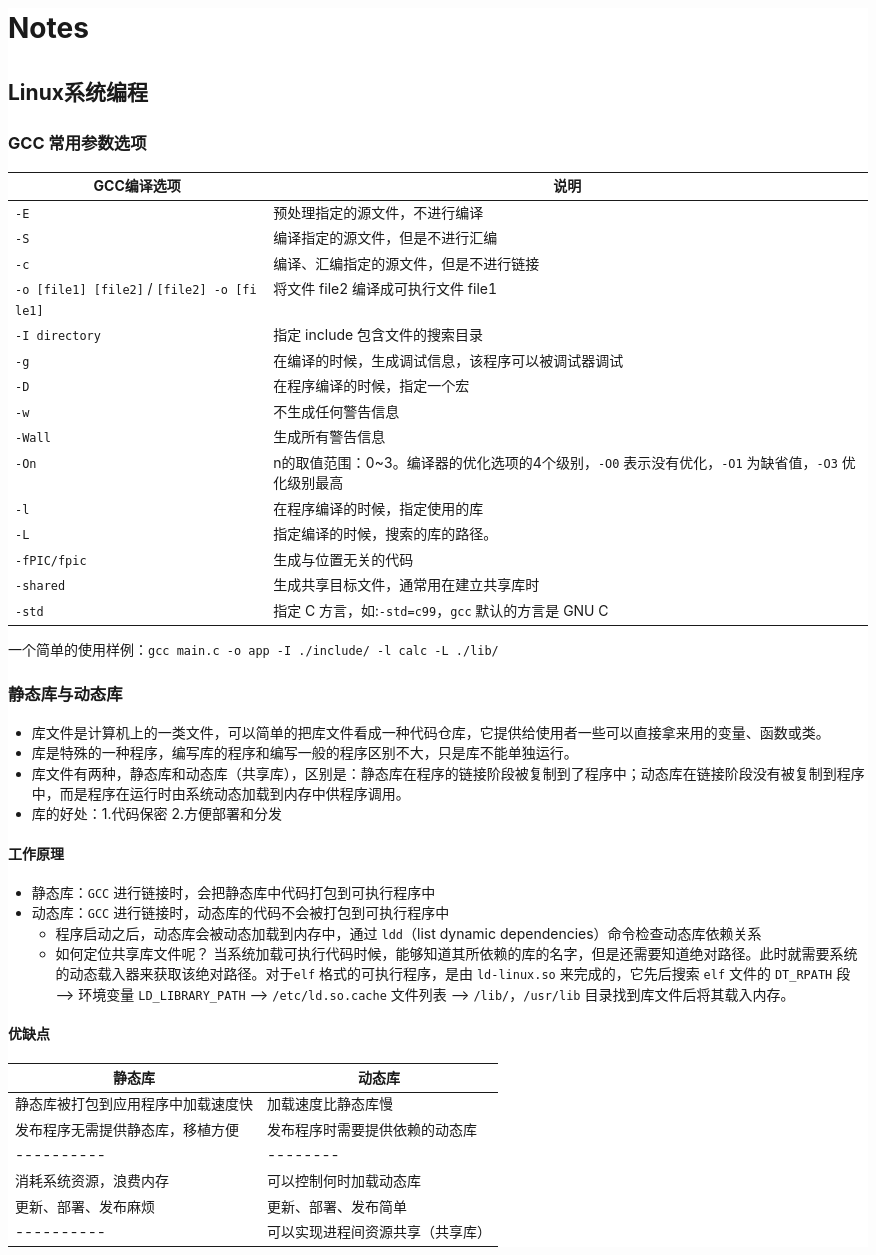 # Notes

## Linux系统编程

### GCC 常用参数选项

GCC编译选项                |   说明
-------------             |   -------------
`-E`                      |   预处理指定的源文件，不进行编译
`-S`                      |   编译指定的源文件，但是不进行汇编
`-c`                      |   编译、汇编指定的源文件，但是不进行链接
`-o [file1] [file2]` / `[file2] -o [file1]` |   将文件 file2 编译成可执行文件 file1
`-I directory`            |   指定 include 包含文件的搜索目录
`-g`                      |   在编译的时候，生成调试信息，该程序可以被调试器调试
`-D`                      |   在程序编译的时候，指定一个宏
`-w`                      |   不生成任何警告信息
`-Wall`                   |   生成所有警告信息
`-On`                     |   n的取值范围：0~3。编译器的优化选项的4个级别，`-O0` 表示没有优化，`-O1` 为缺省值，`-O3` 优化级别最高
`-l`                      |   在程序编译的时候，指定使用的库
`-L`                      |   指定编译的时候，搜索的库的路径。
`-fPIC/fpic`              |   生成与位置无关的代码
`-shared`                 |   生成共享目标文件，通常用在建立共享库时
`-std`                    |   指定 C 方言，如:`-std=c99`，`gcc` 默认的方言是 GNU C

一个简单的使用样例：`gcc main.c -o app -I ./include/ -l calc -L ./lib/`

### 静态库与动态库

- 库文件是计算机上的一类文件，可以简单的把库文件看成一种代码仓库，它提供给使用者一些可以直接拿来用的变量、函数或类。
- 库是特殊的一种程序，编写库的程序和编写一般的程序区别不大，只是库不能单独运行。
- 库文件有两种，静态库和动态库（共享库），区别是：静态库在程序的链接阶段被复制到了程序中；动态库在链接阶段没有被复制到程序中，而是程序在运行时由系统动态加载到内存中供程序调用。
- 库的好处：1.代码保密 2.方便部署和分发

#### 工作原理

- 静态库：`GCC` 进行链接时，会把静态库中代码打包到可执行程序中
- 动态库：`GCC` 进行链接时，动态库的代码不会被打包到可执行程序中
  - 程序启动之后，动态库会被动态加载到内存中，通过 `ldd`（list dynamic dependencies）命令检查动态库依赖关系
  - 如何定位共享库文件呢？
当系统加载可执行代码时候，能够知道其所依赖的库的名字，但是还需要知道绝对路径。此时就需要系统的动态载入器来获取该绝对路径。对于`elf` 格式的可执行程序，是由 `ld-linux.so` 来完成的，它先后搜索 `elf` 文件的 `DT_RPATH` 段 ——> 环境变量 `LD_LIBRARY_PATH` ——> `/etc/ld.so.cache` 文件列表 ——> `/lib/`，`/usr/lib` 目录找到库文件后将其载入内存。

#### 优缺点

静态库                                    |   动态库
----------                               |   --------
静态库被打包到应用程序中加载速度快          |   加载速度比静态库慢
发布程序无需提供静态库，移植方便            |   发布程序时需要提供依赖的动态库
----------                               |   --------
消耗系统资源，浪费内存                     |   可以控制何时加载动态库
更新、部署、发布麻烦                       |   更新、部署、发布简单
----------                               |   可以实现进程间资源共享（共享库）
